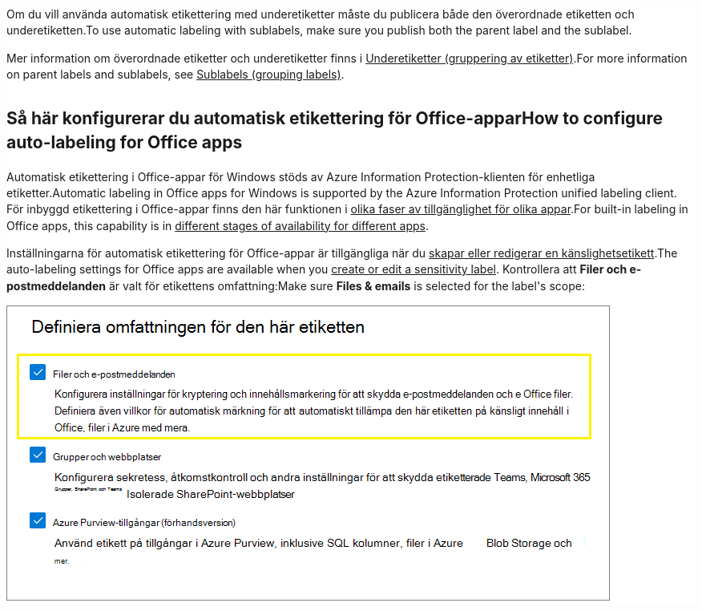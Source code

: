 <span data-ttu-id="556fa-201">Om du vill använda automatisk etikettering med underetiketter måste du publicera både den överordnade etiketten och underetiketten.</span><span class="sxs-lookup"><span data-stu-id="556fa-201">To use automatic labeling with sublabels, make sure you publish both the parent label and the sublabel.</span></span>

<span data-ttu-id="556fa-202">Mer information om överordnade etiketter och underetiketter finns i [Underetiketter (gruppering av etiketter)](sensitivity-labels.md#sublabels-grouping-labels).</span><span class="sxs-lookup"><span data-stu-id="556fa-202">For more information on parent labels and sublabels, see [Sublabels (grouping labels)](sensitivity-labels.md#sublabels-grouping-labels).</span></span>

## <a name="how-to-configure-auto-labeling-for-office-apps"></a><span data-ttu-id="556fa-203">Så här konfigurerar du automatisk etikettering för Office-appar</span><span class="sxs-lookup"><span data-stu-id="556fa-203">How to configure auto-labeling for Office apps</span></span>

<span data-ttu-id="556fa-204">Automatisk etikettering i Office-appar för Windows stöds av Azure Information Protection-klienten för enhetliga etiketter.</span><span class="sxs-lookup"><span data-stu-id="556fa-204">Automatic labeling in Office apps for Windows is supported by the Azure Information Protection unified labeling client.</span></span> <span data-ttu-id="556fa-205">För inbyggd etikettering i Office-appar finns den här funktionen i [olika faser av tillgänglighet för olika appar](sensitivity-labels-office-apps.md#support-for-sensitivity-label-capabilities-in-apps).</span><span class="sxs-lookup"><span data-stu-id="556fa-205">For built-in labeling in Office apps, this capability is in [different stages of availability for different apps](sensitivity-labels-office-apps.md#support-for-sensitivity-label-capabilities-in-apps).</span></span>

<span data-ttu-id="556fa-206">Inställningarna för automatisk etikettering för Office-appar är tillgängliga när du [skapar eller redigerar en känslighetsetikett](create-sensitivity-labels.md).</span><span class="sxs-lookup"><span data-stu-id="556fa-206">The auto-labeling settings for Office apps are available when you [create or edit a sensitivity label](create-sensitivity-labels.md).</span></span> <span data-ttu-id="556fa-207">Kontrollera att **Filer och e-postmeddelanden** är valt för etikettens omfattning:</span><span class="sxs-lookup"><span data-stu-id="556fa-207">Make sure **Files & emails** is selected for the label's scope:</span></span> 

![Omfångsalternativ för känslighetsetiketter i filer och e-postmeddelanden](../media/filesandemails-scope-options-sensitivity-label.png)
